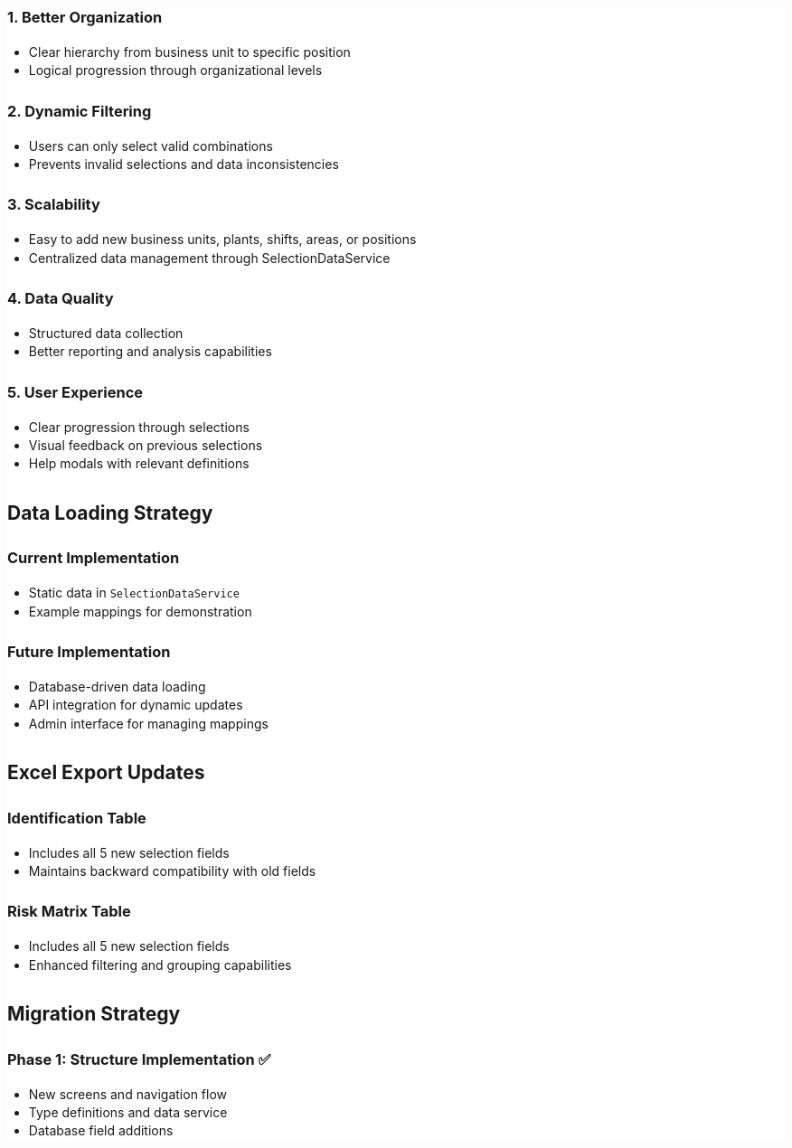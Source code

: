 ### 1. **Better Organization**
- Clear hierarchy from business unit to specific position
- Logical progression through organizational levels

### 2. **Dynamic Filtering**
- Users can only select valid combinations
- Prevents invalid selections and data inconsistencies

### 3. **Scalability**
- Easy to add new business units, plants, shifts, areas, or positions
- Centralized data management through SelectionDataService

### 4. **Data Quality**
- Structured data collection
- Better reporting and analysis capabilities

### 5. **User Experience**
- Clear progression through selections
- Visual feedback on previous selections
- Help modals with relevant definitions

## Data Loading Strategy

### Current Implementation
- Static data in `SelectionDataService`
- Example mappings for demonstration

### Future Implementation
- Database-driven data loading
- API integration for dynamic updates
- Admin interface for managing mappings

## Excel Export Updates

### Identification Table
- Includes all 5 new selection fields
- Maintains backward compatibility with old fields

### Risk Matrix Table
- Includes all 5 new selection fields
- Enhanced filtering and grouping capabilities

## Migration Strategy

### Phase 1: Structure Implementation ✅
- New screens and navigation flow
- Type definitions and data service
- Database field additions
